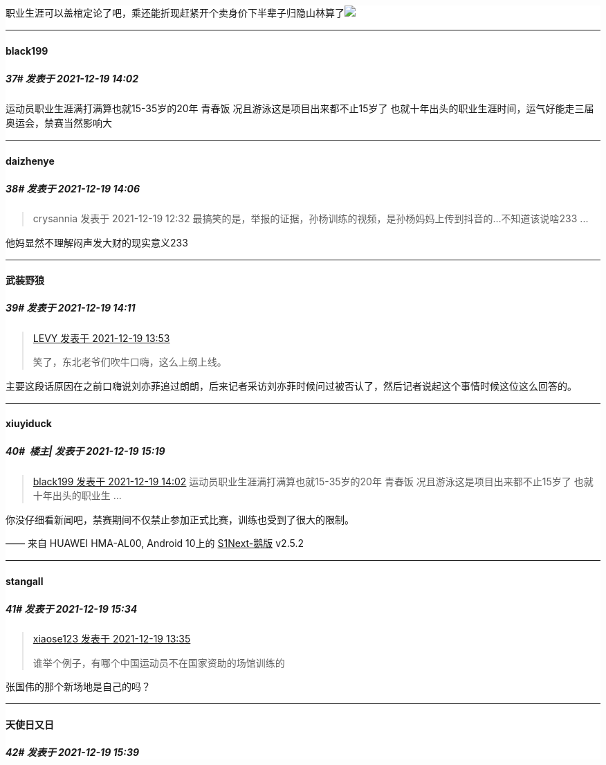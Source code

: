 职业生涯可以盖棺定论了吧，乘还能折现赶紧开个卖身价下半辈子归隐山林算了<img src="https://static.saraba1st.com/image/smiley/face2017/067.png" referrerpolicy="no-referrer">

*****

####  black199  
##### 37#       发表于 2021-12-19 14:02

运动员职业生涯满打满算也就15-35岁的20年 青春饭 况且游泳这是项目出来都不止15岁了 也就十年出头的职业生涯时间，运气好能走三届奥运会，禁赛当然影响大

*****

####  daizhenye  
##### 38#       发表于 2021-12-19 14:06

<blockquote>crysannia 发表于 2021-12-19 12:32
最搞笑的是，举报的证据，孙杨训练的视频，是孙杨妈妈上传到抖音的…不知道该说啥233 ...</blockquote>
他妈显然不理解闷声发大财的现实意义233

*****

####  武装野狼  
##### 39#       发表于 2021-12-19 14:11

<blockquote><a href="httphttps://bbs.saraba1st.com/2b/forum.php?mod=redirect&amp;goto=findpost&amp;pid=54000679&amp;ptid=2043365" target="_blank">LEVY 发表于 2021-12-19 13:53</a>

笑了，东北老爷们吹牛口嗨，这么上纲上线。</blockquote>
主要这段话原因在之前口嗨说刘亦菲追过朗朗，后来记者采访刘亦菲时候问过被否认了，然后记者说起这个事情时候这位这么回答的。

*****

####  xiuyiduck  
##### 40#         楼主| 发表于 2021-12-19 15:19

<blockquote><a href="httphttps://bbs.saraba1st.com/2b/forum.php?mod=redirect&amp;goto=findpost&amp;pid=54000774&amp;ptid=2043365" target="_blank">black199 发表于 2021-12-19 14:02</a>
运动员职业生涯满打满算也就15-35岁的20年 青春饭 况且游泳这是项目出来都不止15岁了 也就十年出头的职业生 ...</blockquote>
你没仔细看新闻吧，禁赛期间不仅禁止参加正式比赛，训练也受到了很大的限制。

—— 来自 HUAWEI HMA-AL00, Android 10上的 [S1Next-鹅版](https://github.com/ykrank/S1-Next/releases) v2.5.2

*****

####  stangall  
##### 41#       发表于 2021-12-19 15:34

<blockquote><a href="httphttps://bbs.saraba1st.com/2b/forum.php?mod=redirect&amp;goto=findpost&amp;pid=54000456&amp;ptid=2043365" target="_blank">xiaose123 发表于 2021-12-19 13:35</a>

谁举个例子，有哪个中国运动员不在国家资助的场馆训练的</blockquote>
张国伟的那个新场地是自己的吗？

*****

####  天使日又日  
##### 42#       发表于 2021-12-19 15:39
